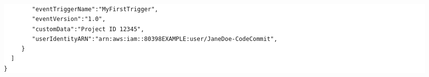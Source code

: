    ```
           "eventTriggerName":"MyFirstTrigger",
           "eventVersion":"1.0",
           "customData":"Project ID 12345", 
           "userIdentityARN":"arn:aws:iam::80398EXAMPLE:user/JaneDoe-CodeCommit",
        }
     ]
   }
   ```